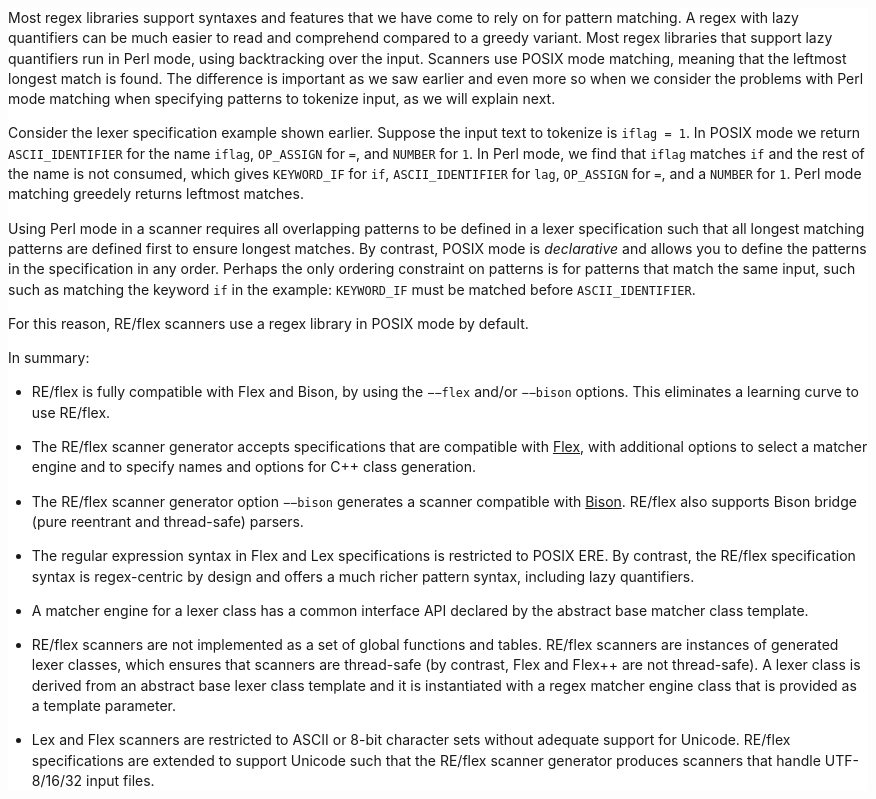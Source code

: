 Most regex libraries support syntaxes and features that we have come to rely on
for pattern matching.  A regex with lazy quantifiers can be much easier to read
and comprehend compared to a greedy variant.  Most regex libraries that support
lazy quantifiers run in Perl mode, using backtracking over the input.  Scanners
use POSIX mode matching, meaning that the leftmost longest match is found.  The
difference is important as we saw earlier and even more so when we consider the
problems with Perl mode matching when specifying patterns to tokenize input, as
we will explain next.

Consider the lexer specification example shown earlier.  Suppose the input text 
to tokenize is `iflag = 1`.  In POSIX mode we return `ASCII_IDENTIFIER` for the
name `iflag`, `OP_ASSIGN` for `=`, and `NUMBER` for `1`.  In Perl mode, we find
that `iflag` matches `if` and the rest of the name is not consumed, which gives
`KEYWORD_IF` for `if`, `ASCII_IDENTIFIER` for `lag`, `OP_ASSIGN` for `=`, and a
`NUMBER` for `1`.  Perl mode matching greedely returns leftmost matches.

Using Perl mode in a scanner requires all overlapping patterns to be defined in
a lexer specification such that all longest matching patterns are defined first
to ensure longest matches.  By contrast, POSIX mode is *declarative* and allows
you to define the patterns in the specification in any order.  Perhaps the only
ordering constraint on patterns is for patterns that match the same input, such
such as matching the keyword `if` in the example:  `KEYWORD_IF` must be matched
before `ASCII_IDENTIFIER`.

For this reason, RE/flex scanners use a regex library in POSIX mode by default.

In summary:

- RE/flex is fully compatible with Flex and Bison, by using the `−−flex` and/or
  `−−bison` options.  This eliminates a learning curve to use RE/flex.

- The RE/flex scanner generator accepts specifications that are compatible with
  [Flex](dinosaur.compilertools.net/#flex), with additional options to select a
  matcher engine and to specify names and options for C++ class generation.
  
- The RE/flex scanner generator option `−−bison` generates a scanner compatible
  with [Bison](dinosaur.compilertools.net/#bison).  RE/flex also supports Bison
  bridge (pure reentrant and thread-safe) parsers.

- The regular expression syntax in Flex and Lex specifications is restricted to
  POSIX ERE.  By contrast, the RE/flex specification syntax is regex-centric by
  design and offers a much richer pattern syntax, including lazy quantifiers.

- A matcher engine for a lexer class has a common interface API declared by the
  abstract base matcher class template.

- RE/flex scanners are not implemented as a set of global functions and tables.
  RE/flex scanners are instances of generated lexer classes, which ensures that
  scanners are thread-safe (by contrast, Flex and Flex++ are not thread-safe).
  A lexer class is derived from an abstract base lexer class template and it is
  instantiated with a regex matcher engine class that is provided as a template
  parameter.

- Lex and Flex scanners are restricted to ASCII or 8-bit character sets without
  adequate support for Unicode.  RE/flex specifications are extended to support
  Unicode such that the RE/flex scanner generator produces scanners that handle
  UTF-8/16/32 input files.
